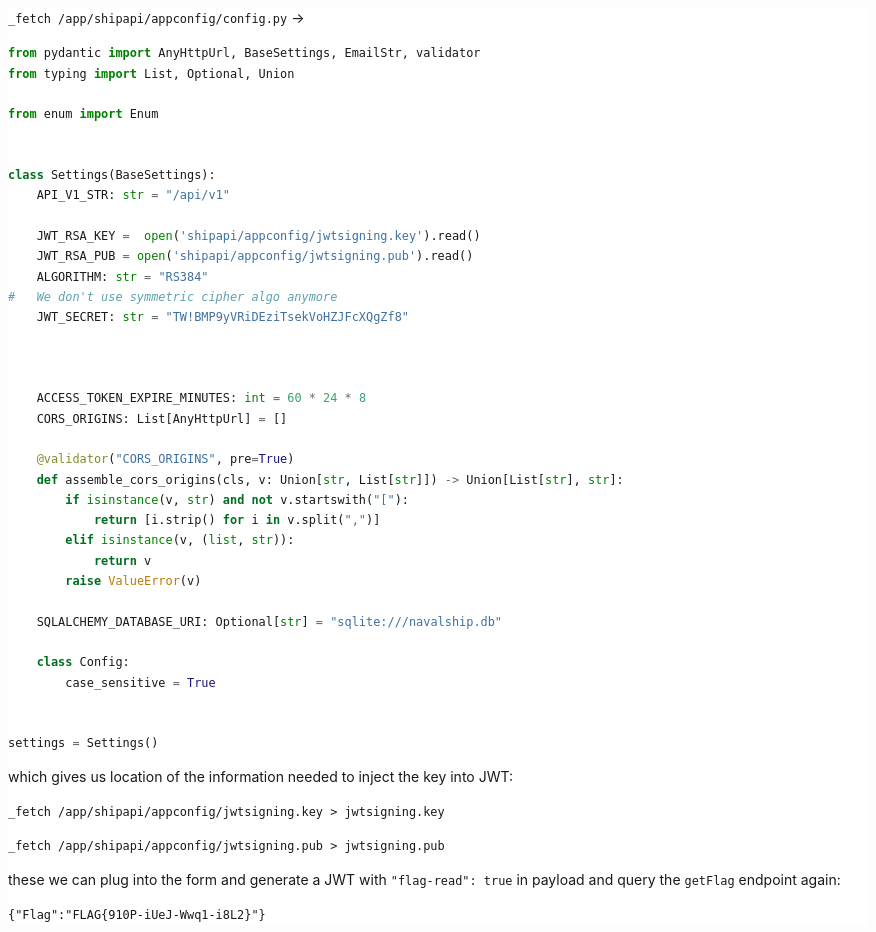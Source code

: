 `_fetch /app/shipapi/appconfig/config.py`
-> 
```python
from pydantic import AnyHttpUrl, BaseSettings, EmailStr, validator
from typing import List, Optional, Union

from enum import Enum


class Settings(BaseSettings):
    API_V1_STR: str = "/api/v1"

    JWT_RSA_KEY =  open('shipapi/appconfig/jwtsigning.key').read()
    JWT_RSA_PUB = open('shipapi/appconfig/jwtsigning.pub').read()
    ALGORITHM: str = "RS384"
#   We don't use symmetric cipher algo anymore
    JWT_SECRET: str = "TW!BMP9yVRiDEziTsekVoHZJFcXQgZf8"



    ACCESS_TOKEN_EXPIRE_MINUTES: int = 60 * 24 * 8
    CORS_ORIGINS: List[AnyHttpUrl] = []

    @validator("CORS_ORIGINS", pre=True)
    def assemble_cors_origins(cls, v: Union[str, List[str]]) -> Union[List[str], str]:
        if isinstance(v, str) and not v.startswith("["):
            return [i.strip() for i in v.split(",")]
        elif isinstance(v, (list, str)):
            return v
        raise ValueError(v)

    SQLALCHEMY_DATABASE_URI: Optional[str] = "sqlite:///navalship.db"

    class Config:
        case_sensitive = True
 

settings = Settings()

```

which gives us location of the information needed to inject the key into JWT:


`_fetch /app/shipapi/appconfig/jwtsigning.key > jwtsigning.key`

`_fetch /app/shipapi/appconfig/jwtsigning.pub > jwtsigning.pub`

these we can plug into the form and generate a JWT with `"flag-read": true` in payload and query the `getFlag` endpoint again:

`{"Flag":"FLAG{910P-iUeJ-Wwq1-i8L2}"}`
